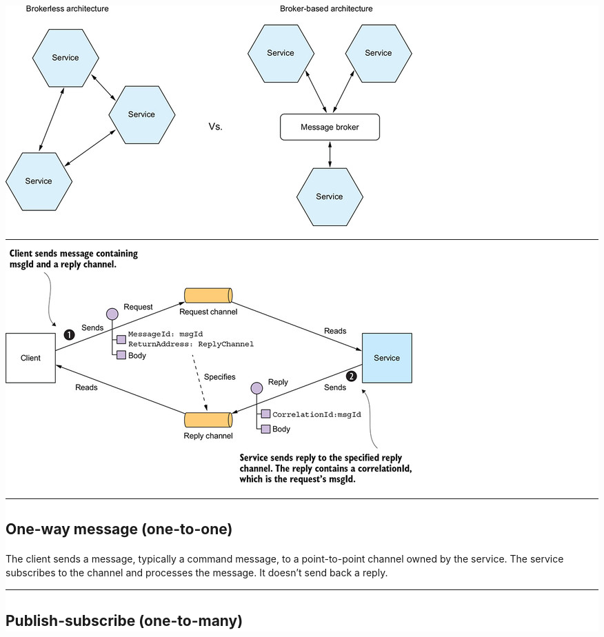 ![broker-vs-brokerless](resources/broker-architecture.jpg)

---

![Image](resources/message-request-response.jpg)

---

## One-way message (one-to-one)

The client sends a message, typically a command message, to a point-to-point channel owned by the service.
The service subscribes to the channel and processes the message. It doesn’t send back a reply.

---

## Publish-subscribe (one-to-many)
